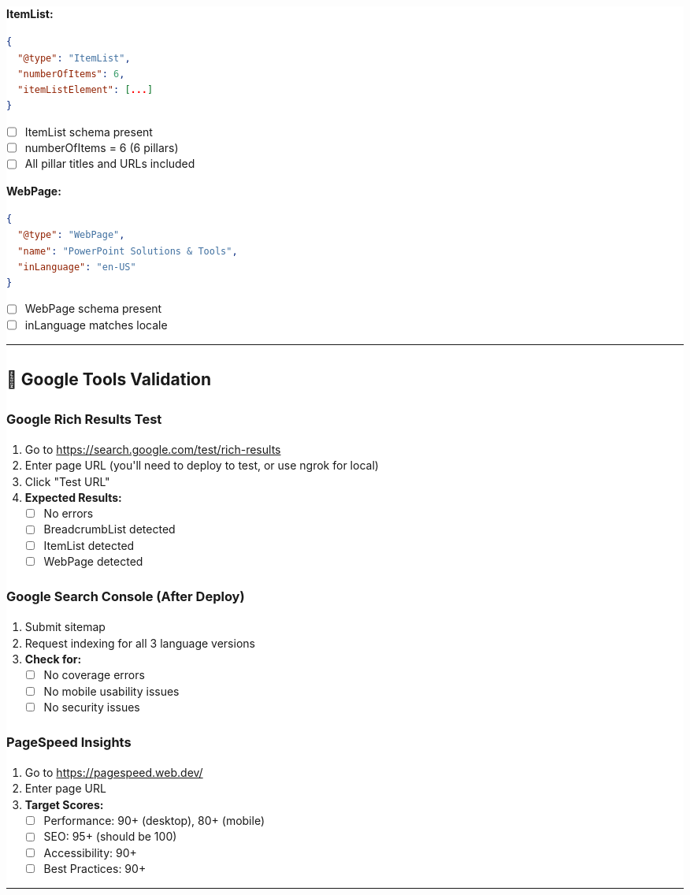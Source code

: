 **ItemList:**
```json
{
  "@type": "ItemList",
  "numberOfItems": 6,
  "itemListElement": [...]
}
```
- [ ] ItemList schema present
- [ ] numberOfItems = 6 (6 pillars)
- [ ] All pillar titles and URLs included

**WebPage:**
```json
{
  "@type": "WebPage",
  "name": "PowerPoint Solutions & Tools",
  "inLanguage": "en-US"
}
```
- [ ] WebPage schema present
- [ ] inLanguage matches locale

---

## 🧪 Google Tools Validation

### Google Rich Results Test
1. Go to https://search.google.com/test/rich-results
2. Enter page URL (you'll need to deploy to test, or use ngrok for local)
3. Click "Test URL"
4. **Expected Results:**
   - [ ] No errors
   - [ ] BreadcrumbList detected
   - [ ] ItemList detected
   - [ ] WebPage detected

### Google Search Console (After Deploy)
1. Submit sitemap
2. Request indexing for all 3 language versions
3. **Check for:**
   - [ ] No coverage errors
   - [ ] No mobile usability issues
   - [ ] No security issues

### PageSpeed Insights
1. Go to https://pagespeed.web.dev/
2. Enter page URL
3. **Target Scores:**
   - [ ] Performance: 90+ (desktop), 80+ (mobile)
   - [ ] SEO: 95+ (should be 100)
   - [ ] Accessibility: 90+
   - [ ] Best Practices: 90+

---